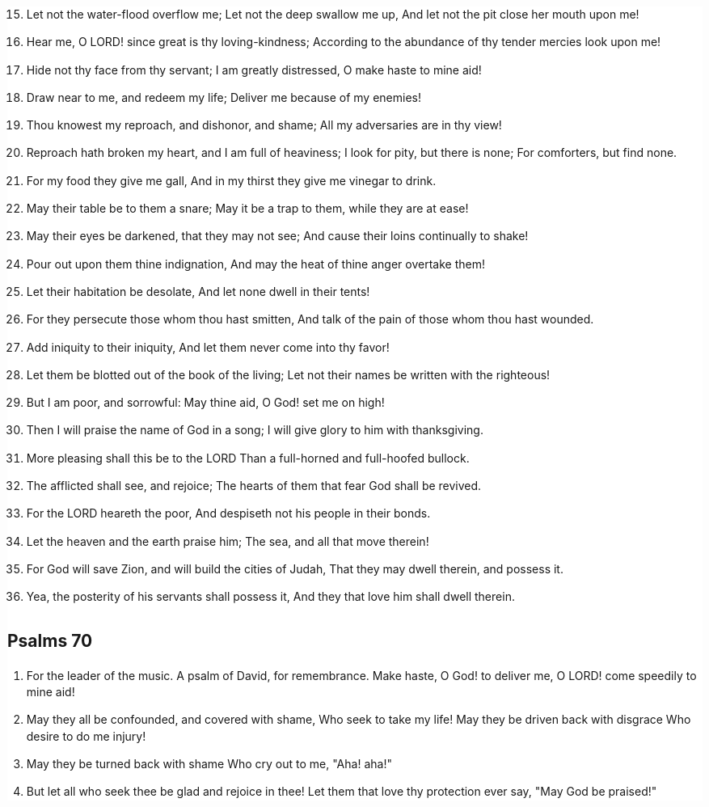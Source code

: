 15. Let not the water-flood overflow me; Let not the deep swallow me up, And let not the pit close her mouth upon me!

16. Hear me, O LORD! since great is thy loving-kindness; According to the abundance of thy tender mercies look upon me!

17. Hide not thy face from thy servant; I am greatly distressed, O make haste to mine aid!

18. Draw near to me, and redeem my life; Deliver me because of my enemies!

19. Thou knowest my reproach, and dishonor, and shame; All my adversaries are in thy view!

20. Reproach hath broken my heart, and I am full of heaviness; I look for pity, but there is none; For comforters, but find none.

21. For my food they give me gall, And in my thirst they give me vinegar to drink.

22. May their table be to them a snare; May it be a trap to them, while they are at ease!

23. May their eyes be darkened, that they may not see; And cause their loins continually to shake!

24. Pour out upon them thine indignation, And may the heat of thine anger overtake them!

25. Let their habitation be desolate, And let none dwell in their tents!

26. For they persecute those whom thou hast smitten, And talk of the pain of those whom thou hast wounded.

27. Add iniquity to their iniquity, And let them never come into thy favor!

28. Let them be blotted out of the book of the living; Let not their names be written with the righteous!

29. But I am poor, and sorrowful: May thine aid, O God! set me on high!

30. Then I will praise the name of God in a song; I will give glory to him with thanksgiving.

31. More pleasing shall this be to the LORD Than a full-horned and full-hoofed bullock.

32. The afflicted shall see, and rejoice; The hearts of them that fear God shall be revived.

33. For the LORD heareth the poor, And despiseth not his people in their bonds.

34. Let the heaven and the earth praise him; The sea, and all that move therein!

35. For God will save Zion, and will build the cities of Judah, That they may dwell therein, and possess it.

36. Yea, the posterity of his servants shall possess it, And they that love him shall dwell therein.

## Psalms 70

1. For the leader of the music. A psalm of David, for remembrance.  Make haste, O God! to deliver me, O LORD! come speedily to mine aid!

2. May they all be confounded, and covered with shame, Who seek to take my life! May they be driven back with disgrace Who desire to do me injury!

3. May they be turned back with shame Who cry out to me, "Aha! aha!"

4. But let all who seek thee be glad and rejoice in thee! Let them that love thy protection ever say, "May God be praised!"
